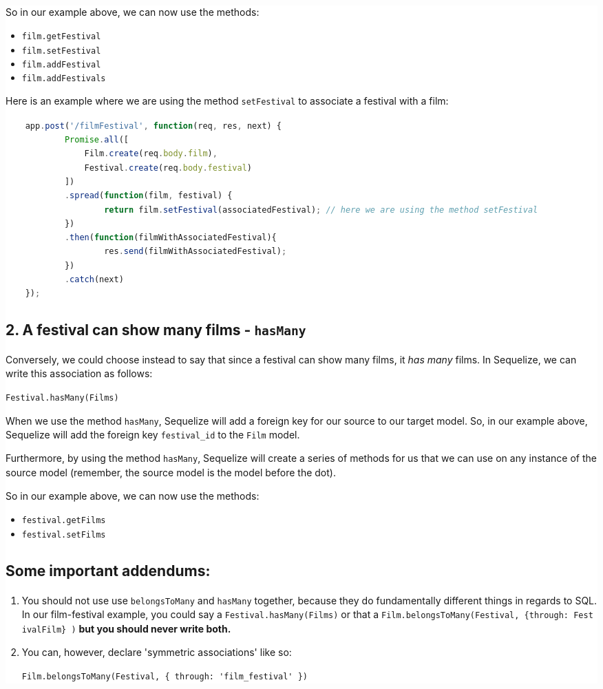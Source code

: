 So in our example above, we can now use the methods:

- `film.getFestival`
- `film.setFestival`
- `film.addFestival`
- `film.addFestivals`

Here is an example where we are using the method `setFestival` to associate a festival with a film:
```js
    app.post('/filmFestival', function(req, res, next) {
            Promise.all([
                Film.create(req.body.film),
                Festival.create(req.body.festival)
            ])
            .spread(function(film, festival) {
                    return film.setFestival(associatedFestival); // here we are using the method setFestival
            })
            .then(function(filmWithAssociatedFestival){
                    res.send(filmWithAssociatedFestival);
            })
            .catch(next)
    });
```
## 2. A festival can show many films - `hasMany`

Conversely, we could choose instead to say that since a festival can show many films, it *has many* films. In Sequelize, we can write this association as follows:

`Festival.hasMany(Films)`

When we use the method `hasMany`, Sequelize will add a foreign key for our source to our target model. So, in our example above, Sequelize will add the foreign key `festival_id`  to the `Film`  model.

Furthermore, by using the method  `hasMany`, Sequelize will create a series of methods for us that we can use on any instance of the source model (remember, the source model is the model before the dot).

So in our example above, we can now use the methods:

- `festival.getFilms`
- `festival.setFilms`

## Some important addendums:

1. You should not use use `belongsToMany` and `hasMany` together, because they do fundamentally different things in regards to SQL. In our film-festival example, you could say a `Festival.hasMany(Films)` or that a `Film.belongsToMany(Festival, {through: FestivalFilm} )` **but you should never write both.**

2. You can, however, declare 'symmetric associations' like so:

    `Film.belongsToMany(Festival, { through: 'film_festival' })`
